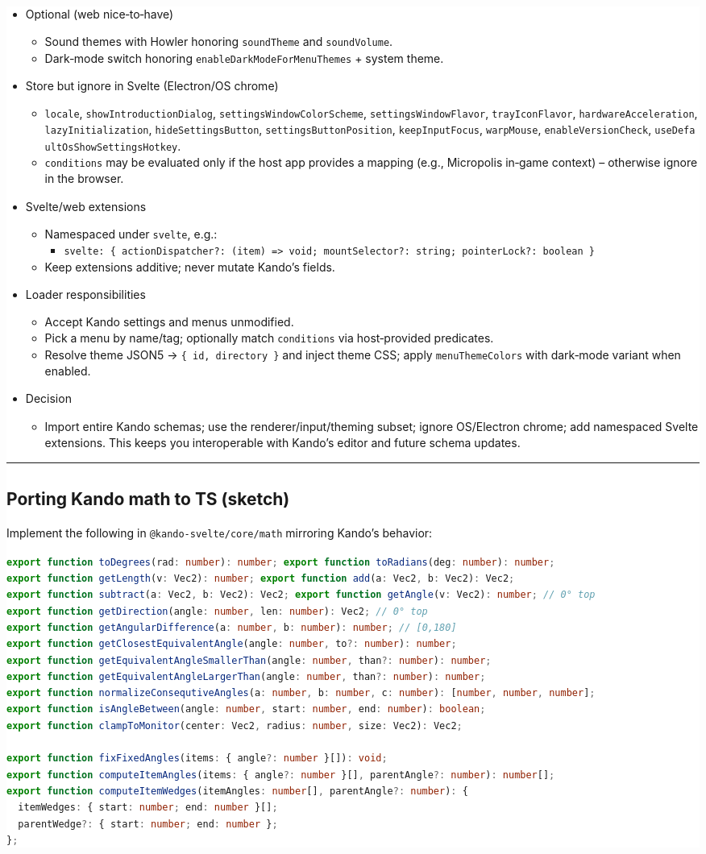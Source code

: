 - Optional (web nice‑to‑have)
  - Sound themes with Howler honoring `soundTheme` and `soundVolume`.
  - Dark‑mode switch honoring `enableDarkModeForMenuThemes` + system theme.

- Store but ignore in Svelte (Electron/OS chrome)
  - `locale`, `showIntroductionDialog`, `settingsWindowColorScheme`, `settingsWindowFlavor`, `trayIconFlavor`, `hardwareAcceleration`, `lazyInitialization`, `hideSettingsButton`, `settingsButtonPosition`, `keepInputFocus`, `warpMouse`, `enableVersionCheck`, `useDefaultOsShowSettingsHotkey`.
  - `conditions` may be evaluated only if the host app provides a mapping (e.g., Micropolis in‑game context) – otherwise ignore in the browser.

- Svelte/web extensions
  - Namespaced under `svelte`, e.g.:
    - `svelte: { actionDispatcher?: (item) => void; mountSelector?: string; pointerLock?: boolean }`
  - Keep extensions additive; never mutate Kando’s fields.

- Loader responsibilities
  - Accept Kando settings and menus unmodified.
  - Pick a menu by name/tag; optionally match `conditions` via host‑provided predicates.
  - Resolve theme JSON5 → `{ id, directory }` and inject theme CSS; apply `menuThemeColors` with dark‑mode variant when enabled.

- Decision
  - Import entire Kando schemas; use the renderer/input/theming subset; ignore OS/Electron chrome; add namespaced Svelte extensions. This keeps you interoperable with Kando’s editor and future schema updates.

---

## Porting Kando math to TS (sketch)

Implement the following in `@kando-svelte/core/math` mirroring Kando’s behavior:

```ts
export function toDegrees(rad: number): number; export function toRadians(deg: number): number;
export function getLength(v: Vec2): number; export function add(a: Vec2, b: Vec2): Vec2;
export function subtract(a: Vec2, b: Vec2): Vec2; export function getAngle(v: Vec2): number; // 0° top
export function getDirection(angle: number, len: number): Vec2; // 0° top
export function getAngularDifference(a: number, b: number): number; // [0,180]
export function getClosestEquivalentAngle(angle: number, to?: number): number;
export function getEquivalentAngleSmallerThan(angle: number, than?: number): number;
export function getEquivalentAngleLargerThan(angle: number, than?: number): number;
export function normalizeConsequtiveAngles(a: number, b: number, c: number): [number, number, number];
export function isAngleBetween(angle: number, start: number, end: number): boolean;
export function clampToMonitor(center: Vec2, radius: number, size: Vec2): Vec2;

export function fixFixedAngles(items: { angle?: number }[]): void;
export function computeItemAngles(items: { angle?: number }[], parentAngle?: number): number[];
export function computeItemWedges(itemAngles: number[], parentAngle?: number): {
  itemWedges: { start: number; end: number }[];
  parentWedge?: { start: number; end: number };
};
```
